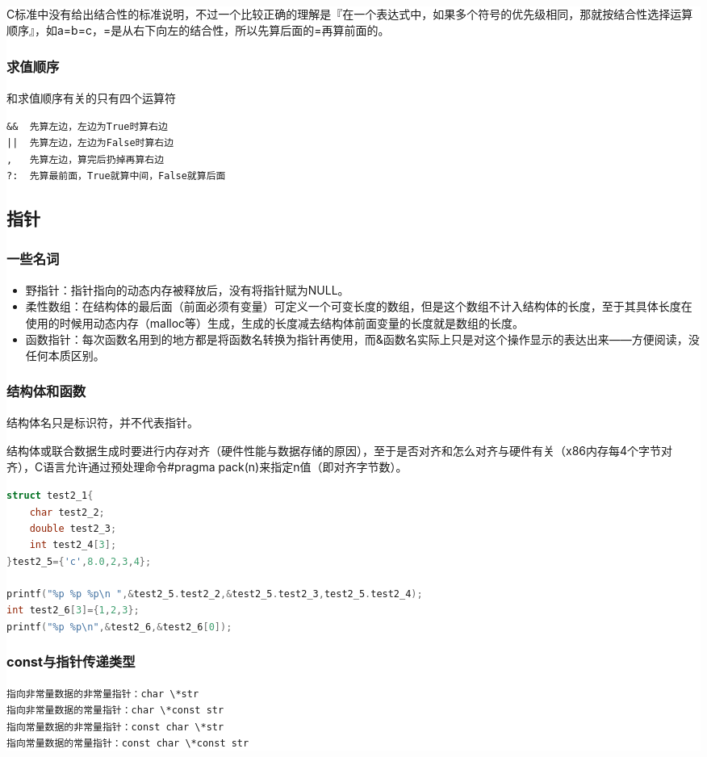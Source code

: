 C标准中没有给出结合性的标准说明，不过一个比较正确的理解是『在一个表达式中，如果多个符号的优先级相同，那就按结合性选择运算顺序』，如a=b=c，=是从右下向左的结合性，所以先算后面的=再算前面的。


### 求值顺序

和求值顺序有关的只有四个运算符

~~~
&&  先算左边，左边为True时算右边
||  先算左边，左边为False时算右边
,   先算左边，算完后扔掉再算右边
?:  先算最前面，True就算中间，False就算后面
~~~



## 指针

### 一些名词

* 野指针：指针指向的动态内存被释放后，没有将指针赋为NULL。
* 柔性数组：在结构体的最后面（前面必须有变量）可定义一个可变长度的数组，但是这个数组不计入结构体的长度，至于其具体长度在使用的时候用动态内存（malloc等）生成，生成的长度减去结构体前面变量的长度就是数组的长度。
* 函数指针：每次函数名用到的地方都是将函数名转换为指针再使用，而&函数名实际上只是对这个操作显示的表达出来——方便阅读，没任何本质区别。


### 结构体和函数

结构体名只是标识符，并不代表指针。

结构体或联合数据生成时要进行内存对齐（硬件性能与数据存储的原因），至于是否对齐和怎么对齐与硬件有关（x86内存每4个字节对齐），C语言允许通过预处理命令#pragma pack(n)来指定n值（即对齐字节数）。

~~~C
struct test2_1{
	char test2_2;
	double test2_3;
	int test2_4[3];
}test2_5={'c',8.0,2,3,4};

printf("%p %p %p\n ",&test2_5.test2_2,&test2_5.test2_3,test2_5.test2_4);
int test2_6[3]={1,2,3};
printf("%p %p\n",&test2_6,&test2_6[0]);
~~~

### const与指针传递类型

~~~
指向非常量数据的非常量指针：char \*str
指向非常量数据的常量指针：char \*const str
指向常量数据的非常量指针：const char \*str
指向常量数据的常量指针：const char \*const str
~~~



